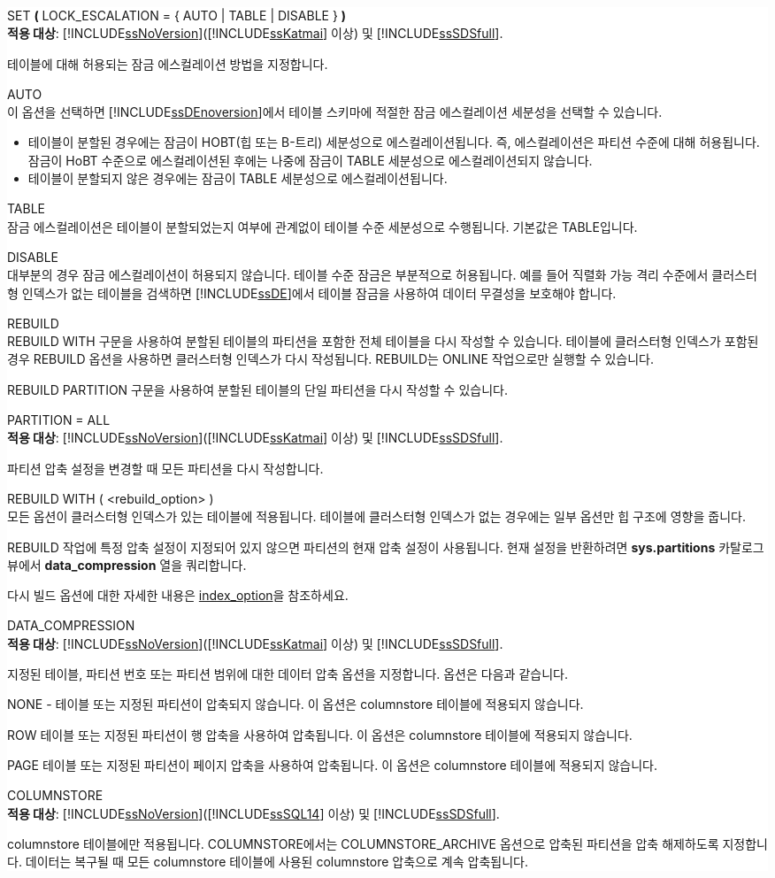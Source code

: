 SET **(** LOCK_ESCALATION = { AUTO \| TABLE \| DISABLE } **)**  
**적용 대상**: [!INCLUDE[ssNoVersion](../../includes/ssnoversion-md.md)]([!INCLUDE[ssKatmai](../../includes/sskatmai-md.md)] 이상) 및 [!INCLUDE[ssSDSfull](../../includes/sssdsfull-md.md)].

테이블에 대해 허용되는 잠금 에스컬레이션 방법을 지정합니다.

AUTO  
이 옵션을 선택하면 [!INCLUDE[ssDEnoversion](../../includes/ssdenoversion-md.md)]에서 테이블 스키마에 적절한 잠금 에스컬레이션 세분성을 선택할 수 있습니다.

- 테이블이 분할된 경우에는 잠금이 HOBT(힙 또는 B-트리) 세분성으로 에스컬레이션됩니다. 즉, 에스컬레이션은 파티션 수준에 대해 허용됩니다. 잠금이 HoBT 수준으로 에스컬레이션된 후에는 나중에 잠금이 TABLE 세분성으로 에스컬레이션되지 않습니다.
- 테이블이 분할되지 않은 경우에는 잠금이 TABLE 세분성으로 에스컬레이션됩니다.

TABLE  
잠금 에스컬레이션은 테이블이 분할되었는지 여부에 관계없이 테이블 수준 세분성으로 수행됩니다. 기본값은 TABLE입니다.

DISABLE  
대부분의 경우 잠금 에스컬레이션이 허용되지 않습니다. 테이블 수준 잠금은 부분적으로 허용됩니다. 예를 들어 직렬화 가능 격리 수준에서 클러스터형 인덱스가 없는 테이블을 검색하면 [!INCLUDE[ssDE](../../includes/ssde-md.md)]에서 테이블 잠금을 사용하여 데이터 무결성을 보호해야 합니다.

REBUILD  
REBUILD WITH 구문을 사용하여 분할된 테이블의 파티션을 포함한 전체 테이블을 다시 작성할 수 있습니다. 테이블에 클러스터형 인덱스가 포함된 경우 REBUILD 옵션을 사용하면 클러스터형 인덱스가 다시 작성됩니다. REBUILD는 ONLINE 작업으로만 실행할 수 있습니다.

REBUILD PARTITION 구문을 사용하여 분할된 테이블의 단일 파티션을 다시 작성할 수 있습니다.

PARTITION = ALL  
**적용 대상**: [!INCLUDE[ssNoVersion](../../includes/ssnoversion-md.md)]([!INCLUDE[ssKatmai](../../includes/sskatmai-md.md)] 이상) 및 [!INCLUDE[ssSDSfull](../../includes/sssdsfull-md.md)].

파티션 압축 설정을 변경할 때 모든 파티션을 다시 작성합니다.

REBUILD WITH ( \<rebuild_option> )  
모든 옵션이 클러스터형 인덱스가 있는 테이블에 적용됩니다. 테이블에 클러스터형 인덱스가 없는 경우에는 일부 옵션만 힙 구조에 영향을 줍니다.

REBUILD 작업에 특정 압축 설정이 지정되어 있지 않으면 파티션의 현재 압축 설정이 사용됩니다. 현재 설정을 반환하려면 **sys.partitions** 카탈로그 뷰에서 **data_compression** 열을 쿼리합니다.

다시 빌드 옵션에 대한 자세한 내용은 [index_option](../../t-sql/statements/alter-table-index-option-transact-sql.md)을 참조하세요.

DATA_COMPRESSION  
**적용 대상**: [!INCLUDE[ssNoVersion](../../includes/ssnoversion-md.md)]([!INCLUDE[ssKatmai](../../includes/sskatmai-md.md)] 이상) 및 [!INCLUDE[ssSDSfull](../../includes/sssdsfull-md.md)].

지정된 테이블, 파티션 번호 또는 파티션 범위에 대한 데이터 압축 옵션을 지정합니다. 옵션은 다음과 같습니다.

NONE - 테이블 또는 지정된 파티션이 압축되지 않습니다. 이 옵션은 columnstore 테이블에 적용되지 않습니다.

ROW 테이블 또는 지정된 파티션이 행 압축을 사용하여 압축됩니다. 이 옵션은 columnstore 테이블에 적용되지 않습니다.

PAGE 테이블 또는 지정된 파티션이 페이지 압축을 사용하여 압축됩니다. 이 옵션은 columnstore 테이블에 적용되지 않습니다.

COLUMNSTORE  
**적용 대상**: [!INCLUDE[ssNoVersion](../../includes/ssnoversion-md.md)]([!INCLUDE[ssSQL14](../../includes/sssql14-md.md)] 이상) 및 [!INCLUDE[ssSDSfull](../../includes/sssdsfull-md.md)].

columnstore 테이블에만 적용됩니다. COLUMNSTORE에서는 COLUMNSTORE_ARCHIVE 옵션으로 압축된 파티션을 압축 해제하도록 지정합니다. 데이터는 복구될 때 모든 columnstore 테이블에 사용된 columnstore 압축으로 계속 압축됩니다.
